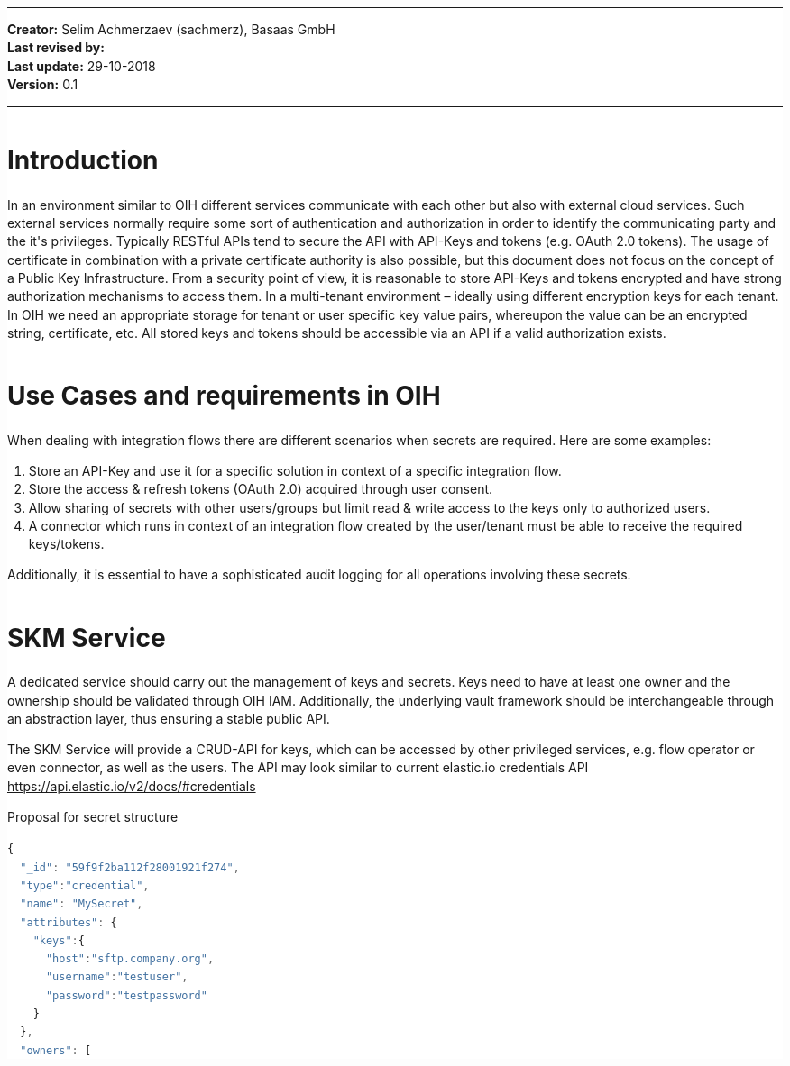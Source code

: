 
---

**Creator:** Selim Achmerzaev (sachmerz), Basaas GmbH <br>
**Last revised by:** <br>
**Last update:** 29-10-2018<br>
**Version:** 0.1<br>

---

# Introduction
In an environment similar to OIH different services communicate with each other but also with external cloud services. Such external services normally require some sort of authentication and authorization in order to identify the communicating party and the it's privileges. Typically RESTful APIs tend to secure the API with API-Keys and tokens (e.g. OAuth 2.0 tokens). The usage of certificate in combination with a private certificate authority is also possible, but this document does not focus on the concept of a Public Key Infrastructure. From a security point of view, it is reasonable to store API-Keys and tokens encrypted and have strong authorization mechanisms to access them. In a multi-tenant environment – ideally using different encryption keys for each tenant. In OIH we need an appropriate storage for tenant or user specific key value pairs, whereupon the value can be an encrypted string, certificate, etc. All stored keys and tokens should be accessible via an API if a valid authorization exists.



# Use Cases and requirements in OIH
When dealing with integration flows there are different scenarios when secrets are required. Here are some examples:

1. Store an API-Key and use it for a specific solution in context of a specific integration flow.
2. Store the access & refresh tokens (OAuth 2.0) acquired through user consent.
3. Allow sharing of secrets with other users/groups but limit read & write access to the keys only to authorized users.
4. A connector which runs in context of an integration flow created by the user/tenant must be able to receive the required keys/tokens.

Additionally, it is essential to have a sophisticated audit logging for all operations involving these secrets.



# SKM Service
A dedicated service should carry out the management of keys and secrets. Keys need to have at least one owner and the ownership should be validated through OIH IAM. Additionally, the underlying vault framework should be interchangeable through an abstraction layer, thus ensuring a stable public API.

The SKM Service will provide a CRUD-API for keys, which can be accessed by other privileged services, e.g. flow operator or even connector, as well as the users. The API may look similar to current elastic.io credentials API https://api.elastic.io/v2/docs/#credentials

Proposal for secret structure
```javascript
{
  "_id": "59f9f2ba112f28001921f274",
  "type":"credential",
  "name": "MySecret",
  "attributes": {
    "keys":{
      "host":"sftp.company.org",
      "username":"testuser",
      "password":"testpassword"
    }
  },
  "owners": [
```